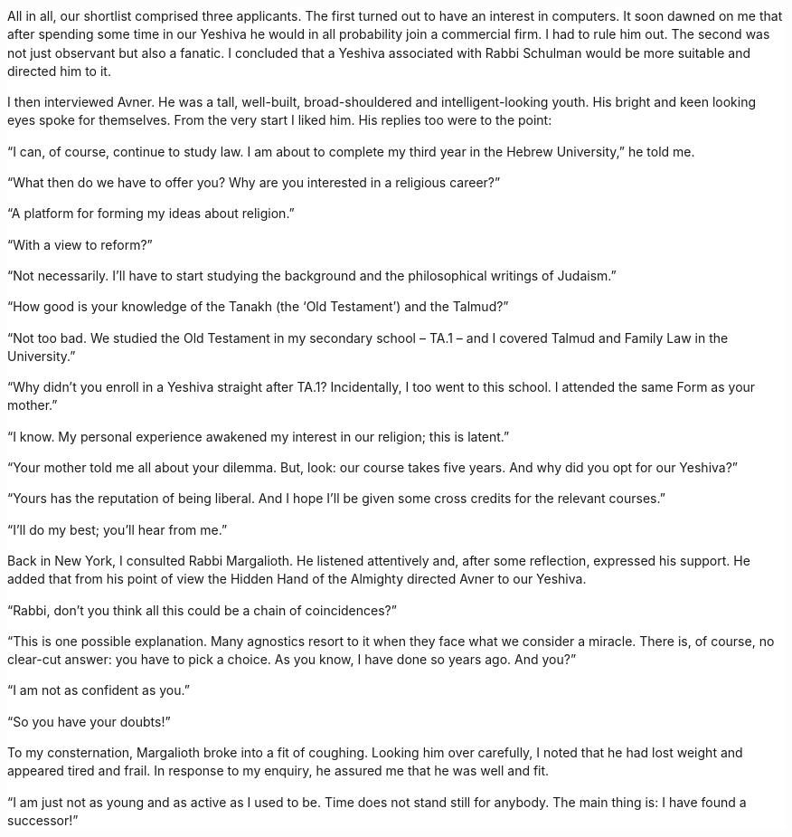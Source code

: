All in all, our shortlist comprised three applicants. The first turned out to have an interest in computers. It soon dawned on me that after spending some time in our Yeshiva he would in all probability join a commercial firm. I had to rule him out. The second was not just observant but also a fanatic. I concluded that a Yeshiva associated with Rabbi Schulman would be more suitable and directed him to it.

I then interviewed Avner. He was a tall, well-built, broad-shouldered and intelligent-looking youth. His bright and keen looking eyes spoke for themselves. From the very start I liked him. His replies too were to the point:

“I can, of course, continue to study law. I am about to complete my third year in the Hebrew University,” he told me.

“What then do we have to offer you? Why are you interested in a religious career?” 

“A platform for forming my ideas about religion.”

“With a view to reform?”

“Not necessarily. I’ll have to start studying the background  and the philosophical writings of Judaism.”

“How good is your knowledge of the Tanakh (the ‘Old Testament’) and the Talmud?”

“Not too bad. We studied the Old Testament in my secondary school – TA.1 –  and I covered Talmud and Family Law in the University.”

“Why didn’t you enroll in a Yeshiva straight after TA.1? Incidentally, I too went to this school. I attended the same Form as your mother.”

“I know. My personal experience awakened my interest in our religion; this is latent.”

“Your mother told me all about your dilemma. But, look: our course takes five years. And why did you opt for our Yeshiva?”

“Yours has the reputation of being liberal. And I hope I’ll be given some cross credits for the relevant courses.”

“I’ll do my best; you’ll hear from me.”

Back in New York, I consulted Rabbi Margalioth. He listened attentively and, after some reflection, expressed his support. He added that from his point of view the Hidden Hand of the Almighty directed Avner to our Yeshiva.

“Rabbi, don’t you think all this could be a chain of coincidences?”

“This is one possible explanation. Many agnostics resort to it when they face what we consider a miracle. There is, of course, no clear-cut answer: you have to pick a choice. As you know, I have done so years ago. And you?”

“I am not as confident as you.”

“So you have your doubts!”

To my consternation, Margalioth broke into a fit of coughing. Looking him over carefully, I noted that he had lost weight and appeared tired and frail. In response to my enquiry, he assured me that he was well and fit.

“I am just not as young and as active as I used to be. Time does not stand still for anybody. The main thing is: I have found a successor!”
